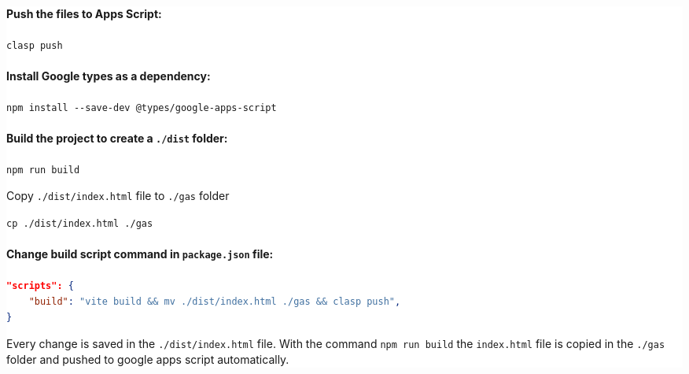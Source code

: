 #### Push the files to Apps Script:

```shell
clasp push
```

#### Install Google types as a dependency:

```shell
npm install --save-dev @types/google-apps-script
```

#### Build the project to create a `./dist` folder:

```shell
npm run build
```

Copy `./dist/index.html` file to `./gas` folder

```shell
cp ./dist/index.html ./gas
```

#### Change build script command in `package.json` file:

```json
"scripts": {
    "build": "vite build && mv ./dist/index.html ./gas && clasp push",
}
```

Every change is saved in the `./dist/index.html` file. With the command `npm run build` the `index.html` file is copied in the `./gas`
folder and pushed to google apps script automatically.
